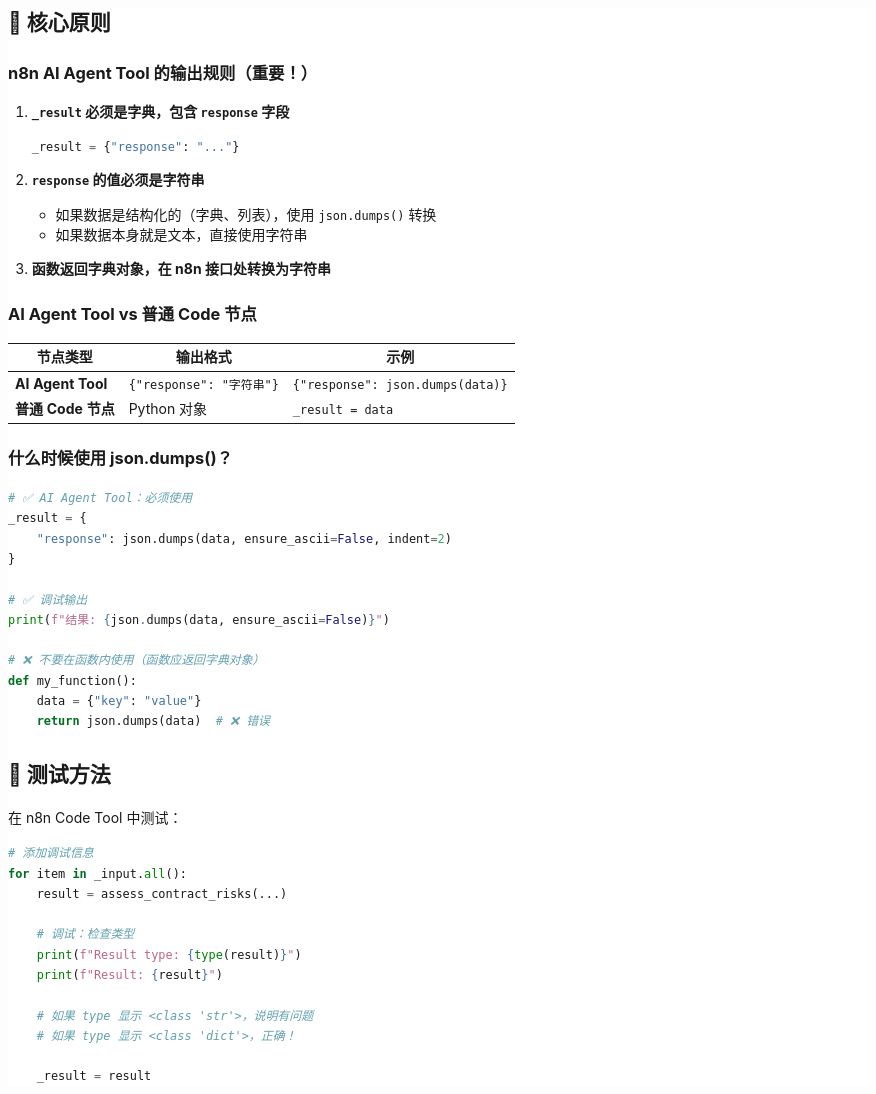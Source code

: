 ## 🎯 核心原则

### n8n AI Agent Tool 的输出规则（重要！）

1. **`_result` 必须是字典，包含 `response` 字段**
   ```python
   _result = {"response": "..."}
   ```

2. **`response` 的值必须是字符串**
   - 如果数据是结构化的（字典、列表），使用 `json.dumps()` 转换
   - 如果数据本身就是文本，直接使用字符串

3. **函数返回字典对象，在 n8n 接口处转换为字符串**

### AI Agent Tool vs 普通 Code 节点

| 节点类型 | 输出格式 | 示例 |
|---------|---------|------|
| **AI Agent Tool** | `{"response": "字符串"}` | `{"response": json.dumps(data)}` |
| **普通 Code 节点** | Python 对象 | `_result = data` |

### 什么时候使用 json.dumps()？

```python
# ✅ AI Agent Tool：必须使用
_result = {
    "response": json.dumps(data, ensure_ascii=False, indent=2)
}

# ✅ 调试输出
print(f"结果: {json.dumps(data, ensure_ascii=False)}")

# ❌ 不要在函数内使用（函数应返回字典对象）
def my_function():
    data = {"key": "value"}
    return json.dumps(data)  # ❌ 错误
```

## 🧪 测试方法

在 n8n Code Tool 中测试：

```python
# 添加调试信息
for item in _input.all():
    result = assess_contract_risks(...)
    
    # 调试：检查类型
    print(f"Result type: {type(result)}")
    print(f"Result: {result}")
    
    # 如果 type 显示 <class 'str'>，说明有问题
    # 如果 type 显示 <class 'dict'>，正确！
    
    _result = result
```
